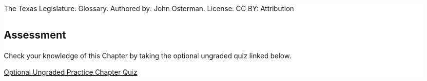The Texas Legislature: Glossary. Authored by: John Osterman. License: CC BY: Attribution


## Assessment

Check your knowledge of this Chapter by taking the optional ungraded quiz linked below.

[Optional Ungraded Practice Chapter Quiz](https://docs.google.com/forms/d/1xVUB4ckrvq01LMiMPimVM-Wq6BydkRhmN_PpDDqZs2A/edit?usp=sharing)

